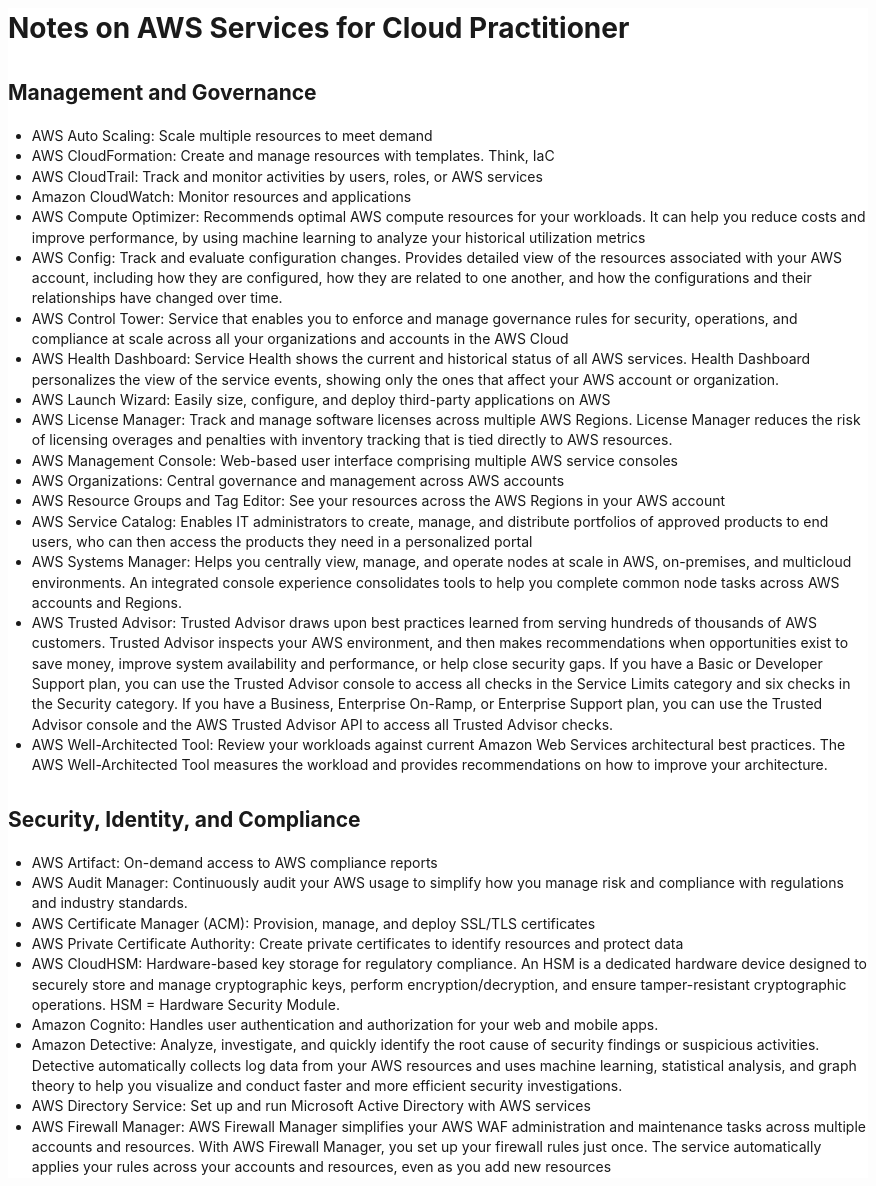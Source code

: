 # Notes on AWS Services for Cloud Practitioner

## Management and Governance
- AWS Auto Scaling: Scale multiple resources to meet demand
- AWS CloudFormation: Create and manage resources with templates. Think, IaC
- AWS CloudTrail: Track and monitor activities by users, roles, or AWS services
- Amazon CloudWatch: Monitor resources and applications
- AWS Compute Optimizer: Recommends optimal AWS compute resources for your workloads. It can help you reduce costs and improve performance, by using machine learning to analyze your historical utilization metrics
- AWS Config: Track and evaluate configuration changes. Provides detailed view of the resources associated with your AWS account, including how they are configured, how they are related to one another, and how the configurations and their relationships have changed over time.
- AWS Control Tower: Service that enables you to enforce and manage governance rules for security, operations, and compliance at scale across all your organizations and accounts in the AWS Cloud
- AWS Health Dashboard: Service Health shows the current and historical status of all AWS services. Health Dashboard personalizes the view of the service events, showing only the ones that affect your AWS account or organization.
- AWS Launch Wizard: Easily size, configure, and deploy third-party applications on AWS
- AWS License Manager: Track and manage software licenses across multiple AWS Regions. License Manager reduces the risk of licensing overages and penalties with inventory tracking that is tied directly to AWS resources.
- AWS Management Console: Web-based user interface comprising multiple AWS service consoles
- AWS Organizations: Central governance and management across AWS accounts
- AWS Resource Groups and Tag Editor: See your resources across the AWS Regions in your AWS account
- AWS Service Catalog: Enables IT administrators to create, manage, and distribute portfolios of approved products to end users, who can then access the products they need in a personalized portal
- AWS Systems Manager: Helps you centrally view, manage, and operate nodes at scale in AWS, on-premises, and multicloud environments. An integrated console experience consolidates tools to help you complete common node tasks across AWS accounts and Regions.
- AWS Trusted Advisor: Trusted Advisor draws upon best practices learned from serving hundreds of thousands of AWS customers. Trusted Advisor inspects your AWS environment, and then makes recommendations when opportunities exist to save money, improve system availability and performance, or help close security gaps. If you have a Basic or Developer Support plan, you can use the Trusted Advisor console to access all checks in the Service Limits category and six checks in the Security category. If you have a Business, Enterprise On-Ramp, or Enterprise Support plan, you can use the Trusted Advisor console and the AWS Trusted Advisor API to access all Trusted Advisor checks.
- AWS Well-Architected Tool: Review your workloads against current Amazon Web Services architectural best practices. The AWS Well-Architected Tool measures the workload and provides recommendations on how to improve your architecture.

## Security, Identity, and Compliance
- AWS Artifact: On-demand access to AWS compliance reports
- AWS Audit Manager: Continuously audit your AWS usage to simplify how you manage risk and compliance with regulations and industry standards.
- AWS Certificate Manager (ACM): Provision, manage, and deploy SSL/TLS certificates
- AWS Private Certificate Authority: Create private certificates to identify resources and protect data
- AWS CloudHSM: Hardware-based key storage for regulatory compliance. An HSM is a dedicated hardware device designed to securely store and manage cryptographic keys, perform encryption/decryption, and ensure tamper-resistant cryptographic operations. HSM = Hardware Security Module. 
- Amazon Cognito: Handles user authentication and authorization for your web and mobile apps.
- Amazon Detective: Analyze, investigate, and quickly identify the root cause of security findings or suspicious activities. Detective automatically collects log data from your AWS resources and uses machine learning, statistical analysis, and graph theory to help you visualize and conduct faster and more efficient security investigations.
- AWS Directory Service: Set up and run Microsoft Active Directory with AWS services
- AWS Firewall Manager: AWS Firewall Manager simplifies your AWS WAF administration and maintenance tasks across multiple accounts and resources. With AWS Firewall Manager, you set up your firewall rules just once. The service automatically applies your rules across your accounts and resources, even as you add new resources